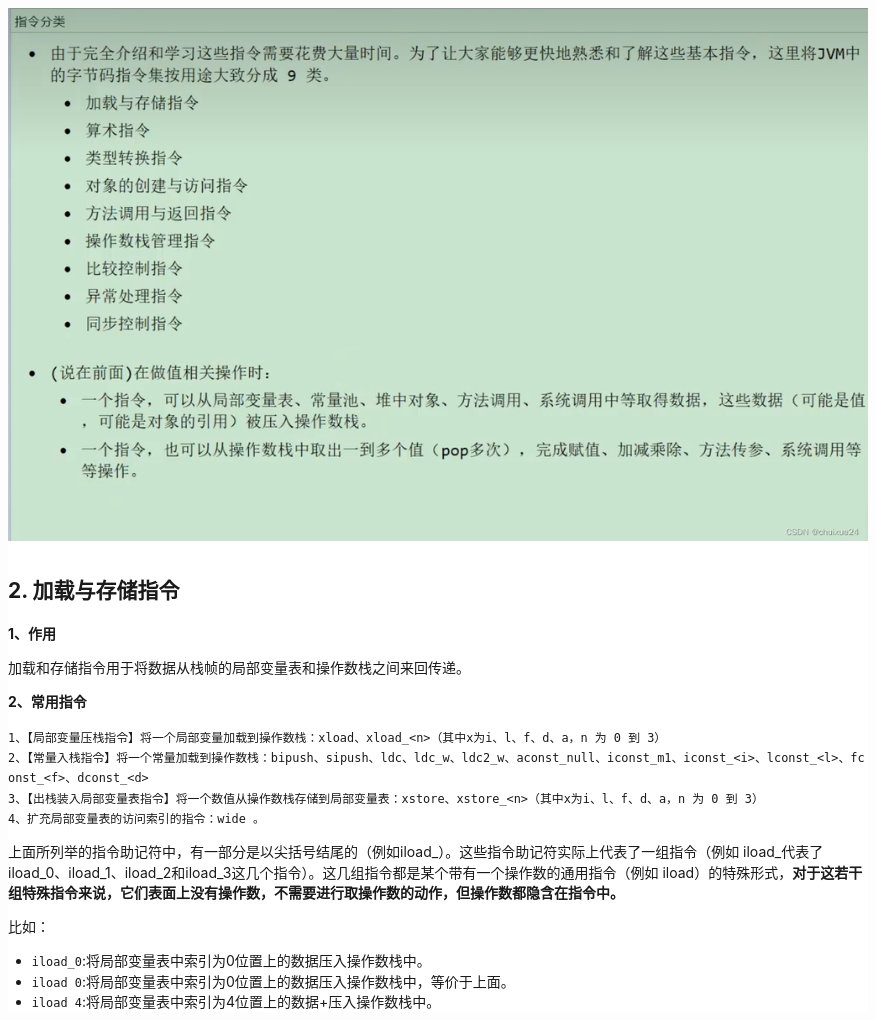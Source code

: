 ![](images/2-字节码指令集与解析举例/fd4da3d6fa7a497abf5bd726236b934a.png)

## 2. 加载与存储指令

 **1、作用**

加载和存储指令用于将数据从栈帧的局部变量表和操作数栈之间来回传递。

**2、常用指令**

```
1、【局部变量压栈指令】将一个局部变量加载到操作数栈：xload、xload_<n>（其中x为i、l、f、d、a，n 为 0 到 3）
2、【常量入栈指令】将一个常量加载到操作数栈：bipush、sipush、ldc、ldc_w、ldc2_w、aconst_null、iconst_m1、iconst_<i>、lconst_<l>、fconst_<f>、dconst_<d>
3、【出栈装入局部变量表指令】将一个数值从操作数栈存储到局部变量表：xstore、xstore_<n>（其中x为i、l、f、d、a，n 为 0 到 3）
4、扩充局部变量表的访问索引的指令：wide 。
```



上面所列举的指令助记符中，有一部分是以尖括号结尾的（例如iload_）。这些指令助记符实际上代表了一组指令（例如 iload_代表了iload_0、iload_1、iload_2和iload_3这几个指令）。这几组指令都是某个带有一个操作数的通用指令（例如 iload）的特殊形式，**对于这若干组特殊指令来说，它们表面上没有操作数，不需要进行取操作数的动作，但操作数都隐含在指令中。**

比如：

- `iload_0`:将局部变量表中索引为0位置上的数据压入操作数栈中。
- `iload 0`:将局部变量表中索引为0位置上的数据压入操作数栈中，等价于上面。
- `iload 4`:将局部变量表中索引为4位置上的数据+压入操作数栈中。
